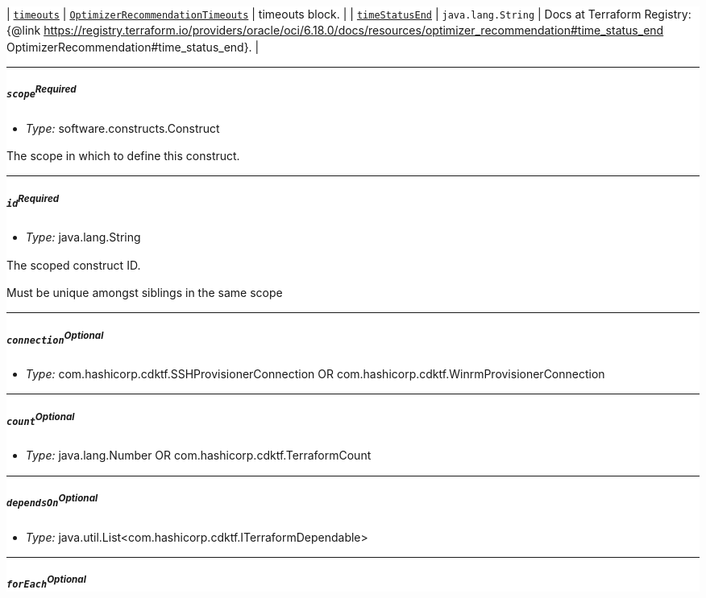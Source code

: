 | <code><a href="#rhizo-co-terraform-provider-oci.optimizerRecommendation.OptimizerRecommendation.Initializer.parameter.timeouts">timeouts</a></code> | <code><a href="#rhizo-co-terraform-provider-oci.optimizerRecommendation.OptimizerRecommendationTimeouts">OptimizerRecommendationTimeouts</a></code> | timeouts block. |
| <code><a href="#rhizo-co-terraform-provider-oci.optimizerRecommendation.OptimizerRecommendation.Initializer.parameter.timeStatusEnd">timeStatusEnd</a></code> | <code>java.lang.String</code> | Docs at Terraform Registry: {@link https://registry.terraform.io/providers/oracle/oci/6.18.0/docs/resources/optimizer_recommendation#time_status_end OptimizerRecommendation#time_status_end}. |

---

##### `scope`<sup>Required</sup> <a name="scope" id="rhizo-co-terraform-provider-oci.optimizerRecommendation.OptimizerRecommendation.Initializer.parameter.scope"></a>

- *Type:* software.constructs.Construct

The scope in which to define this construct.

---

##### `id`<sup>Required</sup> <a name="id" id="rhizo-co-terraform-provider-oci.optimizerRecommendation.OptimizerRecommendation.Initializer.parameter.id"></a>

- *Type:* java.lang.String

The scoped construct ID.

Must be unique amongst siblings in the same scope

---

##### `connection`<sup>Optional</sup> <a name="connection" id="rhizo-co-terraform-provider-oci.optimizerRecommendation.OptimizerRecommendation.Initializer.parameter.connection"></a>

- *Type:* com.hashicorp.cdktf.SSHProvisionerConnection OR com.hashicorp.cdktf.WinrmProvisionerConnection

---

##### `count`<sup>Optional</sup> <a name="count" id="rhizo-co-terraform-provider-oci.optimizerRecommendation.OptimizerRecommendation.Initializer.parameter.count"></a>

- *Type:* java.lang.Number OR com.hashicorp.cdktf.TerraformCount

---

##### `dependsOn`<sup>Optional</sup> <a name="dependsOn" id="rhizo-co-terraform-provider-oci.optimizerRecommendation.OptimizerRecommendation.Initializer.parameter.dependsOn"></a>

- *Type:* java.util.List<com.hashicorp.cdktf.ITerraformDependable>

---

##### `forEach`<sup>Optional</sup> <a name="forEach" id="rhizo-co-terraform-provider-oci.optimizerRecommendation.OptimizerRecommendation.Initializer.parameter.forEach"></a>
